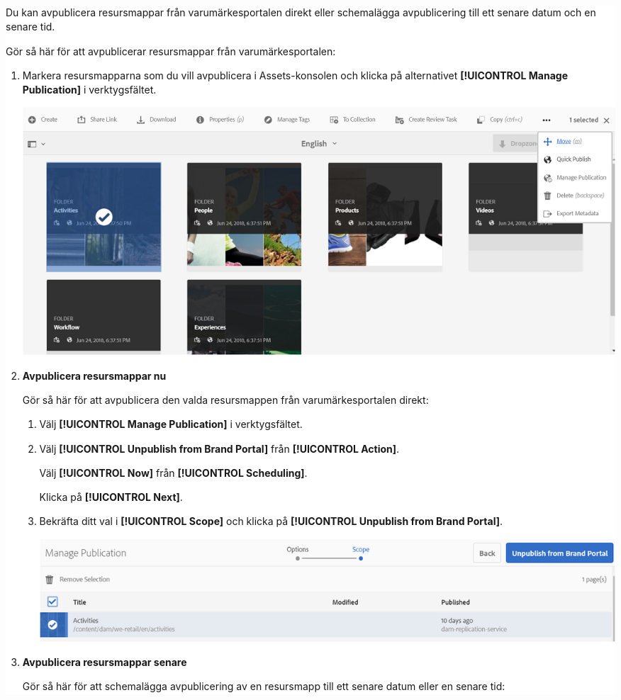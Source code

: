 Du kan avpublicera resursmappar från varumärkesportalen direkt eller schemalägga avpublicering till ett senare datum och en senare tid.

Gör så här för att avpublicerar resursmappar från varumärkesportalen:

1. Markera resursmapparna som du vill avpublicera i Assets-konsolen och klicka på alternativet **[!UICONTROL Manage Publication]** i verktygsfältet.

   ![publish2bp-1](assets/publish2bp.png)

1. **Avpublicera resursmappar nu**

   Gör så här för att avpublicera den valda resursmappen från varumärkesportalen direkt:

   1. Välj **[!UICONTROL Manage Publication]** i verktygsfältet.

   1. Välj **[!UICONTROL Unpublish from Brand Portal]** från **[!UICONTROL Action]**.

      Välj **[!UICONTROL Now]** från **[!UICONTROL Scheduling]**.

      Klicka på **[!UICONTROL Next]**.

   1. Bekräfta ditt val i **[!UICONTROL Scope]** och klicka på **[!UICONTROL Unpublish from Brand Portal]**.

      ![confirm-unpublish](assets/confirm-unpublish.png)

1. **Avpublicera resursmappar senare**

   Gör så här för att schemalägga avpublicering av en resursmapp till ett senare datum eller en senare tid:

